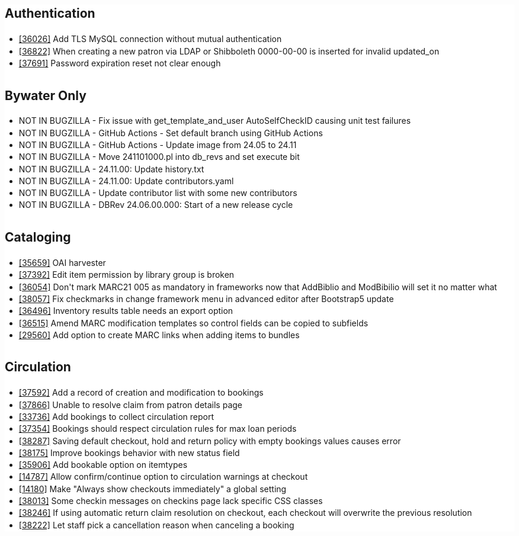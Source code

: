 ## Authentication

- [[36026]](http://bugs.koha-community.org/bugzilla3/show_bug.cgi?id=36026) Add TLS MySQL connection without mutual authentication
- [[36822]](http://bugs.koha-community.org/bugzilla3/show_bug.cgi?id=36822) When creating a new patron via LDAP or Shibboleth 0000-00-00 is inserted for invalid updated_on
- [[37691]](http://bugs.koha-community.org/bugzilla3/show_bug.cgi?id=37691) Password expiration reset not clear enough

## Bywater Only

- NOT IN BUGZILLA - Fix issue with get_template_and_user AutoSelfCheckID causing unit test failures
- NOT IN BUGZILLA - GitHub Actions - Set default branch using GitHub Actions
- NOT IN BUGZILLA - GitHub Actions - Update image from 24.05 to 24.11
- NOT IN BUGZILLA - Move 241101000.pl into db_revs and set execute bit
- NOT IN BUGZILLA - 24.11.00: Update history.txt
- NOT IN BUGZILLA - 24.11.00: Update contributors.yaml
- NOT IN BUGZILLA - Update contributor list with some new contributors
- NOT IN BUGZILLA - DBRev 24.06.00.000: Start of a new release cycle

## Cataloging

- [[35659]](http://bugs.koha-community.org/bugzilla3/show_bug.cgi?id=35659) OAI harvester
- [[37392]](http://bugs.koha-community.org/bugzilla3/show_bug.cgi?id=37392) Edit item permission by library group is broken
- [[36054]](http://bugs.koha-community.org/bugzilla3/show_bug.cgi?id=36054) Don't mark MARC21 005 as mandatory in frameworks now that AddBiblio and ModBibilio will set it no matter what
- [[38057]](http://bugs.koha-community.org/bugzilla3/show_bug.cgi?id=38057) Fix checkmarks in change framework menu in advanced editor after Bootstrap5 update
- [[36496]](http://bugs.koha-community.org/bugzilla3/show_bug.cgi?id=36496) Inventory results table needs an export option
- [[36515]](http://bugs.koha-community.org/bugzilla3/show_bug.cgi?id=36515) Amend MARC modification templates so control fields can be copied to subfields
- [[29560]](http://bugs.koha-community.org/bugzilla3/show_bug.cgi?id=29560) Add option to create MARC links when adding items to bundles

## Circulation

- [[37592]](http://bugs.koha-community.org/bugzilla3/show_bug.cgi?id=37592) Add a record of creation and modification to bookings
- [[37866]](http://bugs.koha-community.org/bugzilla3/show_bug.cgi?id=37866) Unable to resolve claim from patron details page
- [[33736]](http://bugs.koha-community.org/bugzilla3/show_bug.cgi?id=33736) Add bookings to collect circulation report
- [[37354]](http://bugs.koha-community.org/bugzilla3/show_bug.cgi?id=37354) Bookings should respect circulation rules for max loan periods
- [[38287]](http://bugs.koha-community.org/bugzilla3/show_bug.cgi?id=38287) Saving default checkout, hold and return policy with empty bookings values causes error
- [[38175]](http://bugs.koha-community.org/bugzilla3/show_bug.cgi?id=38175) Improve bookings behavior with new status field
- [[35906]](http://bugs.koha-community.org/bugzilla3/show_bug.cgi?id=35906) Add bookable option on itemtypes
- [[14787]](http://bugs.koha-community.org/bugzilla3/show_bug.cgi?id=14787) Allow confirm/continue option to circulation warnings at checkout
- [[14180]](http://bugs.koha-community.org/bugzilla3/show_bug.cgi?id=14180) Make "Always show checkouts immediately" a global setting
- [[38013]](http://bugs.koha-community.org/bugzilla3/show_bug.cgi?id=38013) Some checkin messages on checkins page lack specific CSS classes
- [[38246]](http://bugs.koha-community.org/bugzilla3/show_bug.cgi?id=38246) If using automatic return claim resolution on checkout, each checkout will overwrite the previous resolution
- [[38222]](http://bugs.koha-community.org/bugzilla3/show_bug.cgi?id=38222) Let staff pick a cancellation reason when canceling a booking